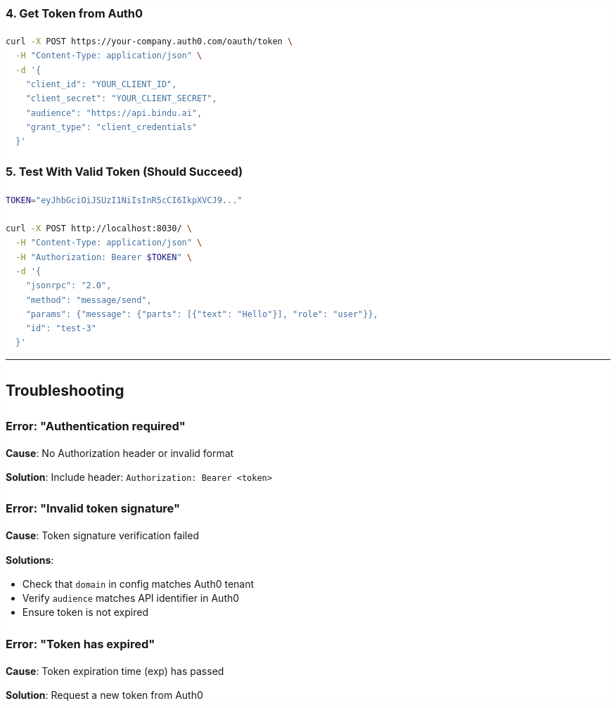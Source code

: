 ### 4. Get Token from Auth0

```bash
curl -X POST https://your-company.auth0.com/oauth/token \
  -H "Content-Type: application/json" \
  -d '{
    "client_id": "YOUR_CLIENT_ID",
    "client_secret": "YOUR_CLIENT_SECRET",
    "audience": "https://api.bindu.ai",
    "grant_type": "client_credentials"
  }'
```

### 5. Test With Valid Token (Should Succeed)

```bash
TOKEN="eyJhbGciOiJSUzI1NiIsInR5cCI6IkpXVCJ9..."

curl -X POST http://localhost:8030/ \
  -H "Content-Type: application/json" \
  -H "Authorization: Bearer $TOKEN" \
  -d '{
    "jsonrpc": "2.0",
    "method": "message/send",
    "params": {"message": {"parts": [{"text": "Hello"}], "role": "user"}},
    "id": "test-3"
  }'
```

---

## Troubleshooting

### Error: "Authentication required"

**Cause**: No Authorization header or invalid format

**Solution**: Include header: `Authorization: Bearer <token>`

### Error: "Invalid token signature"

**Cause**: Token signature verification failed

**Solutions**:
- Check that `domain` in config matches Auth0 tenant
- Verify `audience` matches API identifier in Auth0
- Ensure token is not expired

### Error: "Token has expired"

**Cause**: Token expiration time (exp) has passed

**Solution**: Request a new token from Auth0
